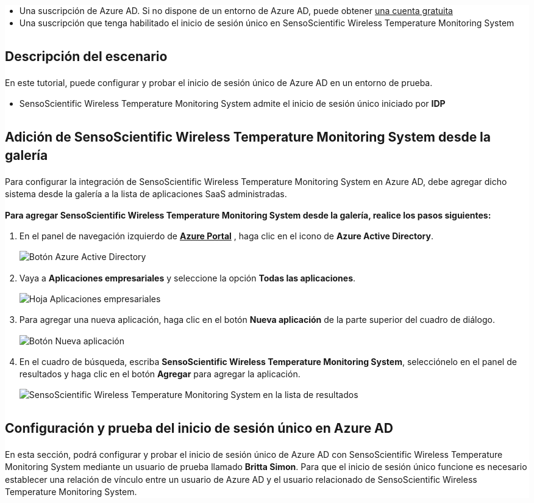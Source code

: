 * Una suscripción de Azure AD. Si no dispone de un entorno de Azure AD, puede obtener [una cuenta gratuita](https://azure.microsoft.com/free/)
* Una suscripción que tenga habilitado el inicio de sesión único en SensoScientific Wireless Temperature Monitoring System

## <a name="scenario-description"></a>Descripción del escenario

En este tutorial, puede configurar y probar el inicio de sesión único de Azure AD en un entorno de prueba.

* SensoScientific Wireless Temperature Monitoring System admite el inicio de sesión único iniciado por **IDP**

## <a name="adding-sensoscientific-wireless-temperature-monitoring-system-from-the-gallery"></a>Adición de SensoScientific Wireless Temperature Monitoring System desde la galería

Para configurar la integración de SensoScientific Wireless Temperature Monitoring System en Azure AD, debe agregar dicho sistema desde la galería a la lista de aplicaciones SaaS administradas.

**Para agregar SensoScientific Wireless Temperature Monitoring System desde la galería, realice los pasos siguientes:**

1. En el panel de navegación izquierdo de **[Azure Portal](https://portal.azure.com)** , haga clic en el icono de **Azure Active Directory**.

    ![Botón Azure Active Directory](common/select-azuread.png)

2. Vaya a **Aplicaciones empresariales** y seleccione la opción **Todas las aplicaciones**.

    ![Hoja Aplicaciones empresariales](common/enterprise-applications.png)

3. Para agregar una nueva aplicación, haga clic en el botón **Nueva aplicación** de la parte superior del cuadro de diálogo.

    ![Botón Nueva aplicación](common/add-new-app.png)

4. En el cuadro de búsqueda, escriba **SensoScientific Wireless Temperature Monitoring System**, selecciónelo en el panel de resultados y haga clic en el botón **Agregar** para agregar la aplicación.

    ![SensoScientific Wireless Temperature Monitoring System en la lista de resultados](common/search-new-app.png)

## <a name="configure-and-test-azure-ad-single-sign-on"></a>Configuración y prueba del inicio de sesión único en Azure AD

En esta sección, podrá configurar y probar el inicio de sesión único de Azure AD con SensoScientific Wireless Temperature Monitoring System mediante un usuario de prueba llamado **Britta Simon**.
Para que el inicio de sesión único funcione es necesario establecer una relación de vínculo entre un usuario de Azure AD y el usuario relacionado de SensoScientific Wireless Temperature Monitoring System.
